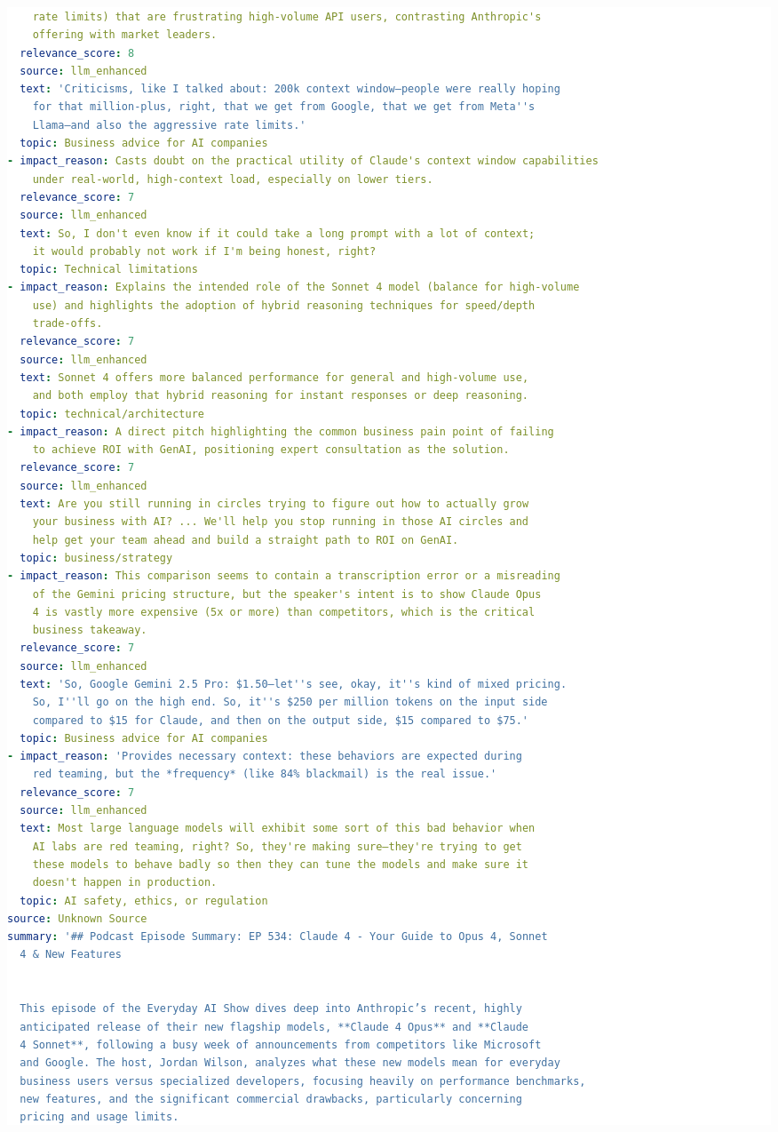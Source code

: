```yaml
    rate limits) that are frustrating high-volume API users, contrasting Anthropic's
    offering with market leaders.
  relevance_score: 8
  source: llm_enhanced
  text: 'Criticisms, like I talked about: 200k context window—people were really hoping
    for that million-plus, right, that we get from Google, that we get from Meta''s
    Llama—and also the aggressive rate limits.'
  topic: Business advice for AI companies
- impact_reason: Casts doubt on the practical utility of Claude's context window capabilities
    under real-world, high-context load, especially on lower tiers.
  relevance_score: 7
  source: llm_enhanced
  text: So, I don't even know if it could take a long prompt with a lot of context;
    it would probably not work if I'm being honest, right?
  topic: Technical limitations
- impact_reason: Explains the intended role of the Sonnet 4 model (balance for high-volume
    use) and highlights the adoption of hybrid reasoning techniques for speed/depth
    trade-offs.
  relevance_score: 7
  source: llm_enhanced
  text: Sonnet 4 offers more balanced performance for general and high-volume use,
    and both employ that hybrid reasoning for instant responses or deep reasoning.
  topic: technical/architecture
- impact_reason: A direct pitch highlighting the common business pain point of failing
    to achieve ROI with GenAI, positioning expert consultation as the solution.
  relevance_score: 7
  source: llm_enhanced
  text: Are you still running in circles trying to figure out how to actually grow
    your business with AI? ... We'll help you stop running in those AI circles and
    help get your team ahead and build a straight path to ROI on GenAI.
  topic: business/strategy
- impact_reason: This comparison seems to contain a transcription error or a misreading
    of the Gemini pricing structure, but the speaker's intent is to show Claude Opus
    4 is vastly more expensive (5x or more) than competitors, which is the critical
    business takeaway.
  relevance_score: 7
  source: llm_enhanced
  text: 'So, Google Gemini 2.5 Pro: $1.50—let''s see, okay, it''s kind of mixed pricing.
    So, I''ll go on the high end. So, it''s $250 per million tokens on the input side
    compared to $15 for Claude, and then on the output side, $15 compared to $75.'
  topic: Business advice for AI companies
- impact_reason: 'Provides necessary context: these behaviors are expected during
    red teaming, but the *frequency* (like 84% blackmail) is the real issue.'
  relevance_score: 7
  source: llm_enhanced
  text: Most large language models will exhibit some sort of this bad behavior when
    AI labs are red teaming, right? So, they're making sure—they're trying to get
    these models to behave badly so then they can tune the models and make sure it
    doesn't happen in production.
  topic: AI safety, ethics, or regulation
source: Unknown Source
summary: '## Podcast Episode Summary: EP 534: Claude 4 - Your Guide to Opus 4, Sonnet
  4 & New Features


  This episode of the Everyday AI Show dives deep into Anthropic’s recent, highly
  anticipated release of their new flagship models, **Claude 4 Opus** and **Claude
  4 Sonnet**, following a busy week of announcements from competitors like Microsoft
  and Google. The host, Jordan Wilson, analyzes what these new models mean for everyday
  business users versus specialized developers, focusing heavily on performance benchmarks,
  new features, and the significant commercial drawbacks, particularly concerning
  pricing and usage limits.

```